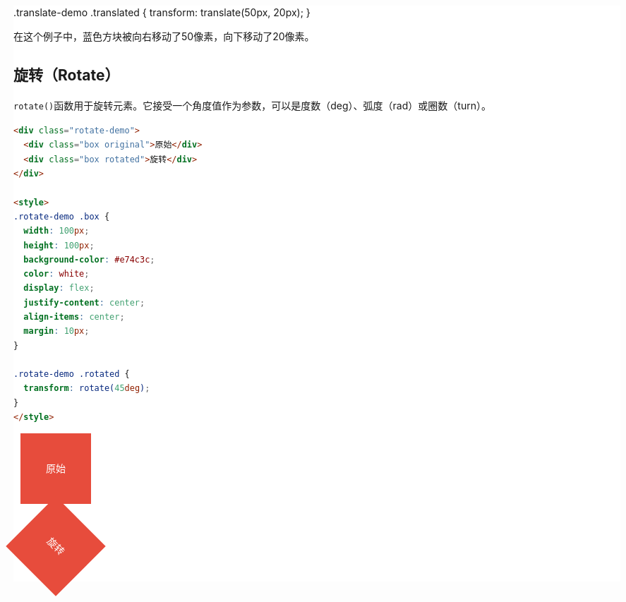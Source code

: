 .translate-demo .translated {
  transform: translate(50px, 20px);
}
</style>

在这个例子中，蓝色方块被向右移动了50像素，向下移动了20像素。

## 旋转（Rotate）

`rotate()`函数用于旋转元素。它接受一个角度值作为参数，可以是度数（deg）、弧度（rad）或圈数（turn）。

```html
<div class="rotate-demo">
  <div class="box original">原始</div>
  <div class="box rotated">旋转</div>
</div>

<style>
.rotate-demo .box {
  width: 100px;
  height: 100px;
  background-color: #e74c3c;
  color: white;
  display: flex;
  justify-content: center;
  align-items: center;
  margin: 10px;
}

.rotate-demo .rotated {
  transform: rotate(45deg);
}
</style>
```

<div class="rotate-demo">
  <div class="box original">原始</div>
  <div class="box rotated">旋转</div>
</div>

<style>
.rotate-demo .box {
  width: 100px;
  height: 100px;
  background-color: #e74c3c;
  color: white;
  display: flex;
  justify-content: center;
  align-items: center;
  margin: 10px;
}

.rotate-demo .rotated {
  transform: rotate(45deg);
}
</style>
